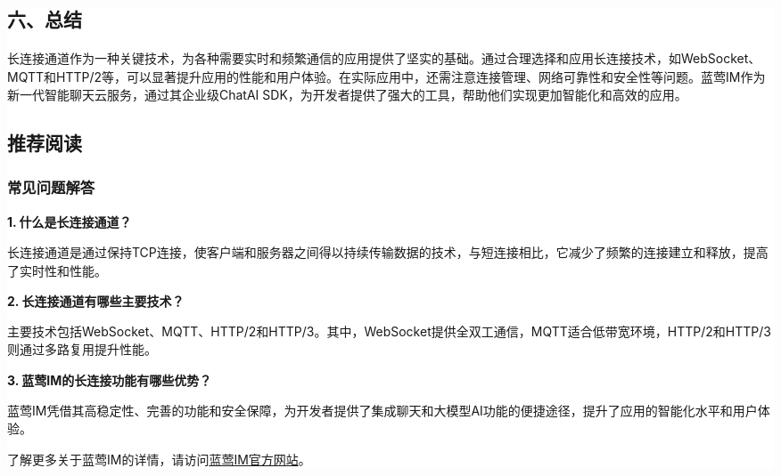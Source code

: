 ## 六、总结

长连接通道作为一种关键技术，为各种需要实时和频繁通信的应用提供了坚实的基础。通过合理选择和应用长连接技术，如WebSocket、MQTT和HTTP/2等，可以显著提升应用的性能和用户体验。在实际应用中，还需注意连接管理、网络可靠性和安全性等问题。蓝莺IM作为新一代智能聊天云服务，通过其企业级ChatAI SDK，为开发者提供了强大的工具，帮助他们实现更加智能化和高效的应用。

## 推荐阅读

### **常见问题解答**

**1. 什么是长连接通道？**

长连接通道是通过保持TCP连接，使客户端和服务器之间得以持续传输数据的技术，与短连接相比，它减少了频繁的连接建立和释放，提高了实时性和性能。

**2. 长连接通道有哪些主要技术？**

主要技术包括WebSocket、MQTT、HTTP/2和HTTP/3。其中，WebSocket提供全双工通信，MQTT适合低带宽环境，HTTP/2和HTTP/3则通过多路复用提升性能。

**3. 蓝莺IM的长连接功能有哪些优势？**

蓝莺IM凭借其高稳定性、完善的功能和安全保障，为开发者提供了集成聊天和大模型AI功能的便捷途径，提升了应用的智能化水平和用户体验。

了解更多关于蓝莺IM的详情，请访问[蓝莺IM官方网站](https://www.lanyingim.com)。